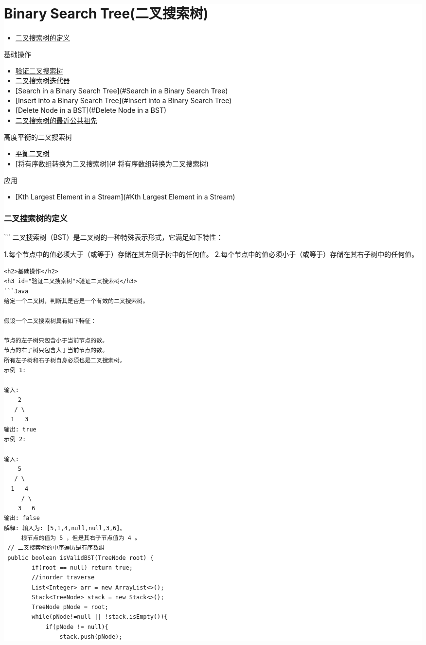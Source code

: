 # Binary Search Tree(二叉搜索树)
* [二叉搜索树的定义](#二叉搜索树的定义)

基础操作

* [验证二叉搜索树](#验证二叉搜索树)
* [二叉搜索树迭代器](#二叉搜索树迭代器)
* [Search in a Binary Search Tree](#Search in a Binary Search Tree)
* [Insert into a Binary Search Tree](#Insert into a Binary Search Tree)
* [Delete Node in a BST](#Delete Node in a BST)
* [二叉搜索树的最近公共祖先](#二叉搜索树的最近公共祖先)

高度平衡的二叉搜索树

* [平衡二叉树](#平衡二叉树)
* [将有序数组转换为二叉搜索树](# 将有序数组转换为二叉搜索树)

应用

* [Kth Largest Element in a Stream](#Kth Largest Element in a Stream)

<h3>二叉搜索树的定义</h3>
```
二叉搜索树（BST）是二叉树的一种特殊表示形式，它满足如下特性：

1.每个节点中的值必须大于（或等于）存储在其左侧子树中的任何值。
2.每个节点中的值必须小于（或等于）存储在其右子树中的任何值。
```
<h2>基础操作</h2>
<h3 id="验证二叉搜索树">验证二叉搜索树</h3>
```Java
给定一个二叉树，判断其是否是一个有效的二叉搜索树。

假设一个二叉搜索树具有如下特征：

节点的左子树只包含小于当前节点的数。
节点的右子树只包含大于当前节点的数。
所有左子树和右子树自身必须也是二叉搜索树。
示例 1:

输入:
    2
   / \
  1   3
输出: true
示例 2:

输入:
    5
   / \
  1   4
     / \
    3   6
输出: false
解释: 输入为: [5,1,4,null,null,3,6]。
     根节点的值为 5 ，但是其右子节点值为 4 。
 // 二叉搜索树的中序遍历是有序数组
 public boolean isValidBST(TreeNode root) {
        if(root == null) return true;
        //inorder traverse
        List<Integer> arr = new ArrayList<>();
        Stack<TreeNode> stack = new Stack<>();
        TreeNode pNode = root;
        while(pNode!=null || !stack.isEmpty()){
            if(pNode != null){
                stack.push(pNode);
```